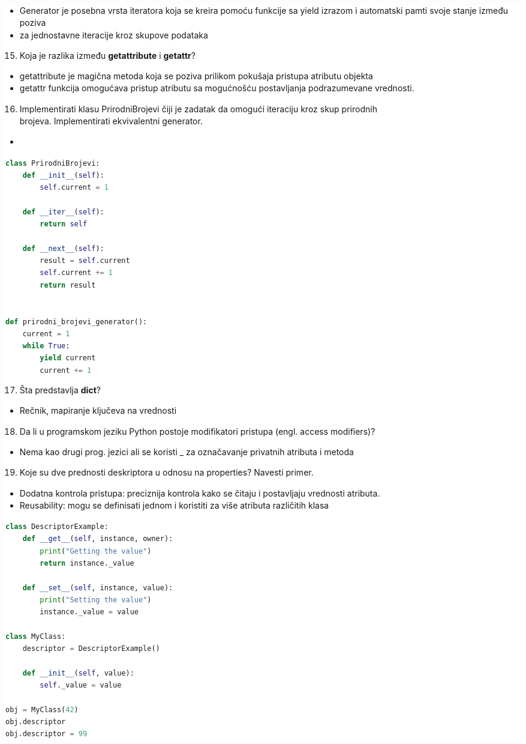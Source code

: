 - Generator je posebna vrsta iteratora koja se kreira pomoću funkcije sa yield izrazom i automatski pamti svoje stanje između poziva
- za jednostavne iteracije kroz skupove podataka

15. Koja je razlika između **getattribute** i **getattr**?

- getattribute je magična metoda koja se poziva prilikom pokušaja pristupa atributu objekta
- getattr funkcija omogućava pristup atributu sa mogućnošću postavljanja podrazumevane vrednosti.

16. Implementirati klasu PrirodniBrojevi čiji je zadatak da omogući iteraciju kroz skup prirodnih  
    brojeva. Implementirati ekvivalentni generator.

-

```python
class PrirodniBrojevi:
    def __init__(self):
        self.current = 1

    def __iter__(self):
        return self

    def __next__(self):
        result = self.current
        self.current += 1
        return result


def prirodni_brojevi_generator():
    current = 1
    while True:
        yield current
        current += 1
```

17. Šta predstavlja **dict**?

- Rečnik, mapiranje ključeva na vrednosti

18. Da li u programskom jeziku Python postoje modifikatori pristupa (engl. access modifiers)?

- Nema kao drugi prog. jezici ali se koristi \_ za označavanje privatnih atributa i metoda

19. Koje su dve prednosti deskriptora u odnosu na properties? Navesti primer.

- Dodatna kontrola pristupa: preciznija kontrola kako se čitaju i postavljaju vrednosti atributa.
- Reusability: mogu se definisati jednom i koristiti za više atributa različitih klasa

```python
class DescriptorExample:
    def __get__(self, instance, owner):
        print("Getting the value")
        return instance._value

    def __set__(self, instance, value):
        print("Setting the value")
        instance._value = value

class MyClass:
    descriptor = DescriptorExample()

    def __init__(self, value):
        self._value = value

obj = MyClass(42)
obj.descriptor
obj.descriptor = 99

```
